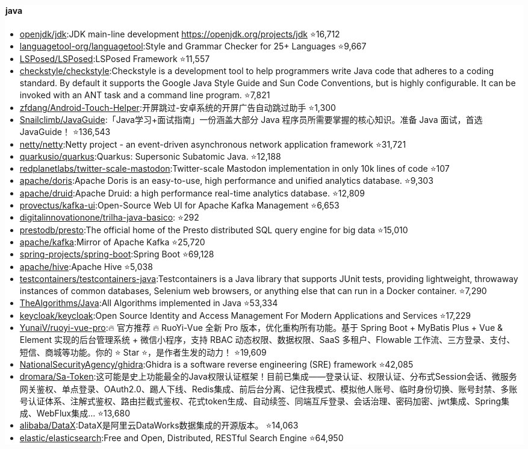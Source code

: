 #### java
* [openjdk/jdk](https://github.com/openjdk/jdk):JDK main-line development https://openjdk.org/projects/jdk ⭐16,712
* [languagetool-org/languagetool](https://github.com/languagetool-org/languagetool):Style and Grammar Checker for 25+ Languages ⭐9,667
* [LSPosed/LSPosed](https://github.com/LSPosed/LSPosed):LSPosed Framework ⭐11,557
* [checkstyle/checkstyle](https://github.com/checkstyle/checkstyle):Checkstyle is a development tool to help programmers write Java code that adheres to a coding standard. By default it supports the Google Java Style Guide and Sun Code Conventions, but is highly configurable. It can be invoked with an ANT task and a command line program. ⭐7,821
* [zfdang/Android-Touch-Helper](https://github.com/zfdang/Android-Touch-Helper):开屏跳过-安卓系统的开屏广告自动跳过助手 ⭐1,300
* [Snailclimb/JavaGuide](https://github.com/Snailclimb/JavaGuide):「Java学习+面试指南」一份涵盖大部分 Java 程序员所需要掌握的核心知识。准备 Java 面试，首选 JavaGuide！ ⭐136,543
* [netty/netty](https://github.com/netty/netty):Netty project - an event-driven asynchronous network application framework ⭐31,721
* [quarkusio/quarkus](https://github.com/quarkusio/quarkus):Quarkus: Supersonic Subatomic Java. ⭐12,188
* [redplanetlabs/twitter-scale-mastodon](https://github.com/redplanetlabs/twitter-scale-mastodon):Twitter-scale Mastodon implementation in only 10k lines of code ⭐107
* [apache/doris](https://github.com/apache/doris):Apache Doris is an easy-to-use, high performance and unified analytics database. ⭐9,303
* [apache/druid](https://github.com/apache/druid):Apache Druid: a high performance real-time analytics database. ⭐12,809
* [provectus/kafka-ui](https://github.com/provectus/kafka-ui):Open-Source Web UI for Apache Kafka Management ⭐6,653
* [digitalinnovationone/trilha-java-basico](https://github.com/digitalinnovationone/trilha-java-basico): ⭐292
* [prestodb/presto](https://github.com/prestodb/presto):The official home of the Presto distributed SQL query engine for big data ⭐15,010
* [apache/kafka](https://github.com/apache/kafka):Mirror of Apache Kafka ⭐25,720
* [spring-projects/spring-boot](https://github.com/spring-projects/spring-boot):Spring Boot ⭐69,128
* [apache/hive](https://github.com/apache/hive):Apache Hive ⭐5,038
* [testcontainers/testcontainers-java](https://github.com/testcontainers/testcontainers-java):Testcontainers is a Java library that supports JUnit tests, providing lightweight, throwaway instances of common databases, Selenium web browsers, or anything else that can run in a Docker container. ⭐7,290
* [TheAlgorithms/Java](https://github.com/TheAlgorithms/Java):All Algorithms implemented in Java ⭐53,334
* [keycloak/keycloak](https://github.com/keycloak/keycloak):Open Source Identity and Access Management For Modern Applications and Services ⭐17,229
* [YunaiV/ruoyi-vue-pro](https://github.com/YunaiV/ruoyi-vue-pro):🔥 官方推荐 🔥 RuoYi-Vue 全新 Pro 版本，优化重构所有功能。基于 Spring Boot + MyBatis Plus + Vue & Element 实现的后台管理系统 + 微信小程序，支持 RBAC 动态权限、数据权限、SaaS 多租户、Flowable 工作流、三方登录、支付、短信、商城等功能。你的 ⭐️ Star ⭐️，是作者生发的动力！ ⭐19,609
* [NationalSecurityAgency/ghidra](https://github.com/NationalSecurityAgency/ghidra):Ghidra is a software reverse engineering (SRE) framework ⭐42,085
* [dromara/Sa-Token](https://github.com/dromara/Sa-Token):这可能是史上功能最全的Java权限认证框架！目前已集成——登录认证、权限认证、分布式Session会话、微服务网关鉴权、单点登录、OAuth2.0、踢人下线、Redis集成、前后台分离、记住我模式、模拟他人账号、临时身份切换、账号封禁、多账号认证体系、注解式鉴权、路由拦截式鉴权、花式token生成、自动续签、同端互斥登录、会话治理、密码加密、jwt集成、Spring集成、WebFlux集成... ⭐13,680
* [alibaba/DataX](https://github.com/alibaba/DataX):DataX是阿里云DataWorks数据集成的开源版本。 ⭐14,063
* [elastic/elasticsearch](https://github.com/elastic/elasticsearch):Free and Open, Distributed, RESTful Search Engine ⭐64,950
